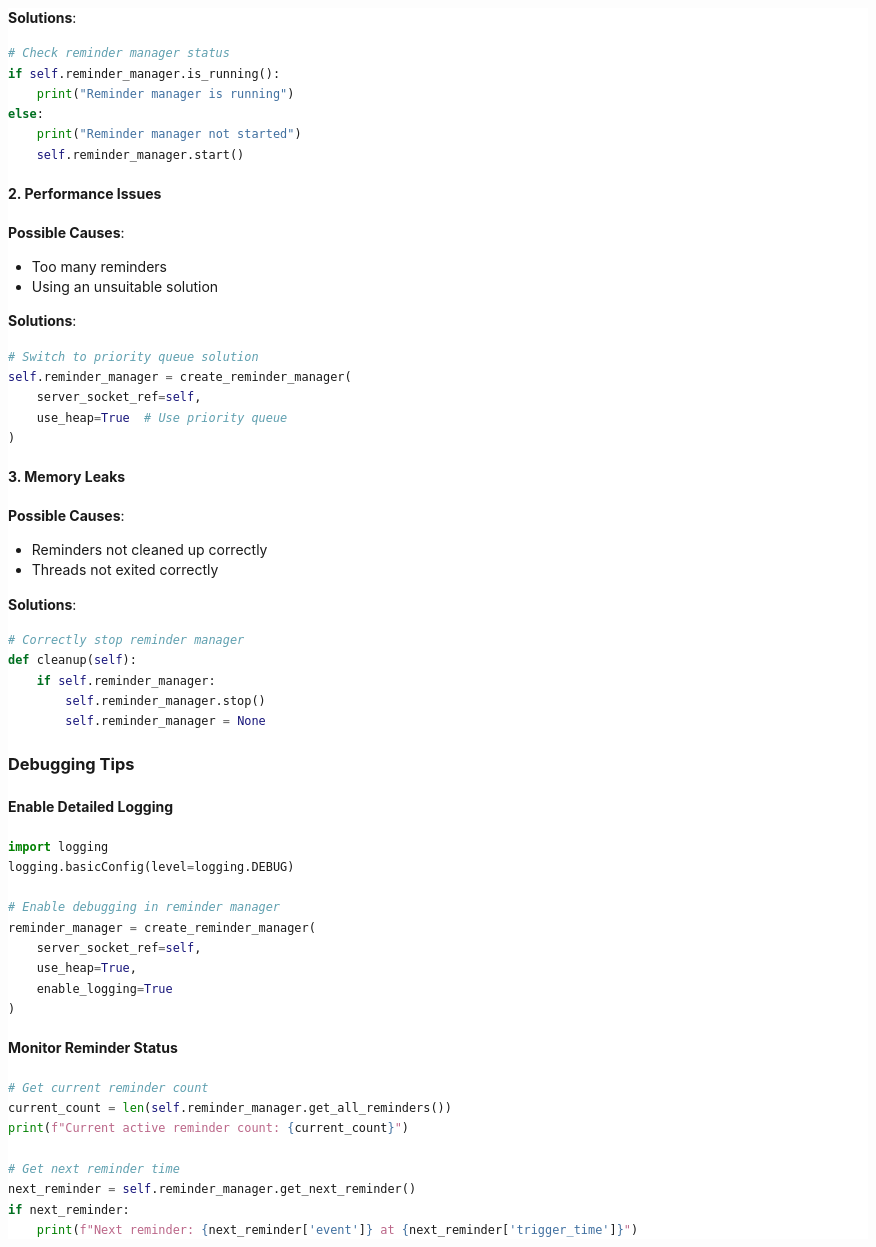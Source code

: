 **Solutions**:
```python
# Check reminder manager status
if self.reminder_manager.is_running():
    print("Reminder manager is running")
else:
    print("Reminder manager not started")
    self.reminder_manager.start()
```

#### 2. Performance Issues
**Possible Causes**:
- Too many reminders
- Using an unsuitable solution

**Solutions**:
```python
# Switch to priority queue solution
self.reminder_manager = create_reminder_manager(
    server_socket_ref=self,
    use_heap=True  # Use priority queue
)
```

#### 3. Memory Leaks
**Possible Causes**:
- Reminders not cleaned up correctly
- Threads not exited correctly

**Solutions**:
```python
# Correctly stop reminder manager
def cleanup(self):
    if self.reminder_manager:
        self.reminder_manager.stop()
        self.reminder_manager = None
```

### Debugging Tips

#### Enable Detailed Logging
```python
import logging
logging.basicConfig(level=logging.DEBUG)

# Enable debugging in reminder manager
reminder_manager = create_reminder_manager(
    server_socket_ref=self,
    use_heap=True,
    enable_logging=True
)
```

#### Monitor Reminder Status
```python
# Get current reminder count
current_count = len(self.reminder_manager.get_all_reminders())
print(f"Current active reminder count: {current_count}")

# Get next reminder time
next_reminder = self.reminder_manager.get_next_reminder()
if next_reminder:
    print(f"Next reminder: {next_reminder['event']} at {next_reminder['trigger_time']}")
```

